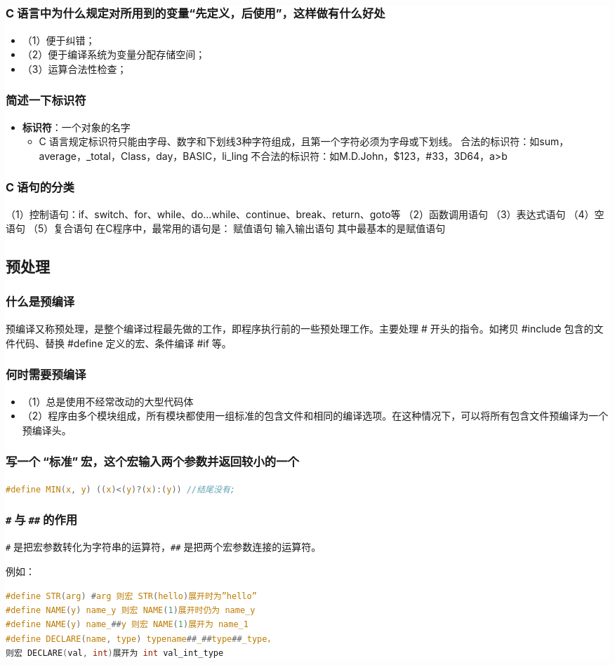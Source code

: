### C 语言中为什么规定对所用到的变量“先定义，后使用”，这样做有什么好处

- （1）便于纠错；
- （2）便于编译系统为变量分配存储空间；
- （3）运算合法性检查；



### 简述一下标识符

* **标识符**：一个对象的名字
  * C 语言规定标识符只能由字母、数字和下划线3种字符组成，且第一个字符必须为字母或下划线。
    合法的标识符：如sum，average，_total，Class，day，BASIC，li_ling
    不合法的标识符：如M.D.John，$123，#33，3D64，a>b



###  C 语句的分类

（1）控制语句：if、switch、for、while、do…while、continue、break、return、goto等
（2）函数调用语句
（3）表达式语句
（4）空语句
（5）复合语句
在C程序中，最常用的语句是：
赋值语句
输入输出语句
其中最基本的是赋值语句

## 预处理

### 什么是预编译

预编译又称预处理，是整个编译过程最先做的工作，即程序执行前的一些预处理工作。主要处理 # 开头的指令。如拷贝 #include 包含的文件代码、替换 #define 定义的宏、条件编译 #if 等。

### 何时需要预编译

* （1）总是使用不经常改动的大型代码体
* （2）程序由多个模块组成，所有模块都使用一组标准的包含文件和相同的编译选项。在这种情况下，可以将所有包含文件预编译为一个预编译头。

### 写一个 “标准” 宏，这个宏输入两个参数并返回较小的一个

```c
#define MIN(x, y) ((x)<(y)?(x):(y)) //结尾没有;
```

### `#` 与 `##` 的作用

`#` 是把宏参数转化为字符串的运算符，`##` 是把两个宏参数连接的运算符。

例如：

```c
#define STR(arg) #arg 则宏 STR(hello)展开时为”hello”
#define NAME(y) name_y 则宏 NAME(1)展开时仍为 name_y
#define NAME(y) name_##y 则宏 NAME(1)展开为 name_1
#define DECLARE(name, type) typename##_##type##_type，
则宏 DECLARE(val, int)展开为 int val_int_type
```
